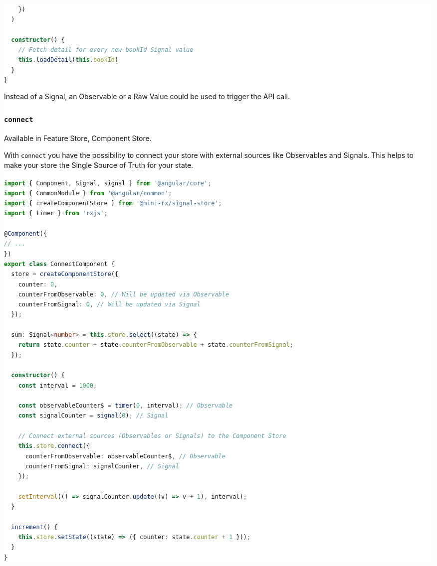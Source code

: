 ```ts
    })
  )

  constructor() {
    // Fetch detail for every new bookId Signal value
    this.loadDetail(this.bookId)
  }
}
```

Instead of a Signal, an Observable or a Raw Value could be used to trigger the API call.

### `connect`
Available in Feature Store, Component Store.

With `connect` you have the possibility to connect your store with external sources like Observables and Signals.
This helps to make your store the Single Source of Truth for your state.

```ts
import { Component, Signal, signal } from '@angular/core';
import { CommonModule } from '@angular/common';
import { createComponentStore } from '@mini-rx/signal-store';
import { timer } from 'rxjs';

@Component({
// ...
})
export class ConnectComponent {
  store = createComponentStore({
    counter: 0,
    counterFromObservable: 0, // Will be updated via Observable
    counterFromSignal: 0, // Will be updated via Signal
  });

  sum: Signal<number> = this.store.select((state) => {
    return state.counter + state.counterFromObservable + state.counterFromSignal;
  });

  constructor() {
    const interval = 1000;

    const observableCounter$ = timer(0, interval); // Observable
    const signalCounter = signal(0); // Signal

    // Connect external sources (Observables or Signals) to the Component Store
    this.store.connect({
      counterFromObservable: observableCounter$, // Observable
      counterFromSignal: signalCounter, // Signal
    });

    setInterval(() => signalCounter.update((v) => v + 1), interval);
  }

  increment() {
    this.store.setState((state) => ({ counter: state.counter + 1 }));
  }
}
```
